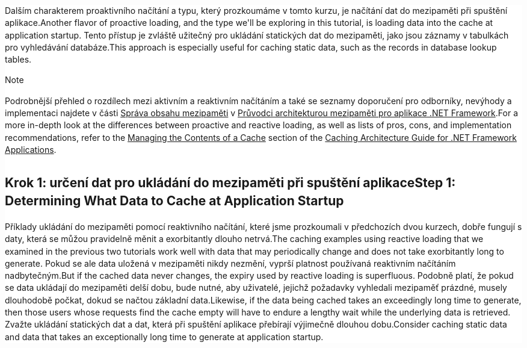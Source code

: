 <span data-ttu-id="7fcd1-127">Dalším charakterem proaktivního načítání a typu, který prozkoumáme v tomto kurzu, je načítání dat do mezipaměti při spuštění aplikace.</span><span class="sxs-lookup"><span data-stu-id="7fcd1-127">Another flavor of proactive loading, and the type we'll be exploring in this tutorial, is loading data into the cache at application startup.</span></span> <span data-ttu-id="7fcd1-128">Tento přístup je zvláště užitečný pro ukládání statických dat do mezipaměti, jako jsou záznamy v tabulkách pro vyhledávání databáze.</span><span class="sxs-lookup"><span data-stu-id="7fcd1-128">This approach is especially useful for caching static data, such as the records in database lookup tables.</span></span>

> [!NOTE]
> <span data-ttu-id="7fcd1-129">Podrobnější přehled o rozdílech mezi aktivním a reaktivním načítáním a také se seznamy doporučení pro odborníky, nevýhody a implementaci najdete v části [Správa obsahu mezipaměti](https://msdn.microsoft.com/library/ms978503.aspx) v [Průvodci architekturou mezipaměti pro aplikace .NET Framework](https://msdn.microsoft.com/library/ms978498.aspx).</span><span class="sxs-lookup"><span data-stu-id="7fcd1-129">For a more in-depth look at the differences between proactive and reactive loading, as well as lists of pros, cons, and implementation recommendations, refer to the [Managing the Contents of a Cache](https://msdn.microsoft.com/library/ms978503.aspx) section of the [Caching Architecture Guide for .NET Framework Applications](https://msdn.microsoft.com/library/ms978498.aspx).</span></span>

## <a name="step-1-determining-what-data-to-cache-at-application-startup"></a><span data-ttu-id="7fcd1-130">Krok 1: určení dat pro ukládání do mezipaměti při spuštění aplikace</span><span class="sxs-lookup"><span data-stu-id="7fcd1-130">Step 1: Determining What Data to Cache at Application Startup</span></span>

<span data-ttu-id="7fcd1-131">Příklady ukládání do mezipaměti pomocí reaktivního načítání, které jsme prozkoumali v předchozích dvou kurzech, dobře fungují s daty, která se můžou pravidelně měnit a exorbitantly dlouho netrvá.</span><span class="sxs-lookup"><span data-stu-id="7fcd1-131">The caching examples using reactive loading that we examined in the previous two tutorials work well with data that may periodically change and does not take exorbitantly long to generate.</span></span> <span data-ttu-id="7fcd1-132">Pokud se ale data uložená v mezipaměti nikdy nezmění, vyprší platnost používaná reaktivním načítáním nadbytečným.</span><span class="sxs-lookup"><span data-stu-id="7fcd1-132">But if the cached data never changes, the expiry used by reactive loading is superfluous.</span></span> <span data-ttu-id="7fcd1-133">Podobně platí, že pokud se data ukládají do mezipaměti delší dobu, bude nutné, aby uživatelé, jejichž požadavky vyhledali mezipaměť prázdné, musely dlouhodobě počkat, dokud se načtou základní data.</span><span class="sxs-lookup"><span data-stu-id="7fcd1-133">Likewise, if the data being cached takes an exceedingly long time to generate, then those users whose requests find the cache empty will have to endure a lengthy wait while the underlying data is retrieved.</span></span> <span data-ttu-id="7fcd1-134">Zvažte ukládání statických dat a dat, která při spuštění aplikace přebírají výjimečně dlouhou dobu.</span><span class="sxs-lookup"><span data-stu-id="7fcd1-134">Consider caching static data and data that takes an exceptionally long time to generate at application startup.</span></span>
